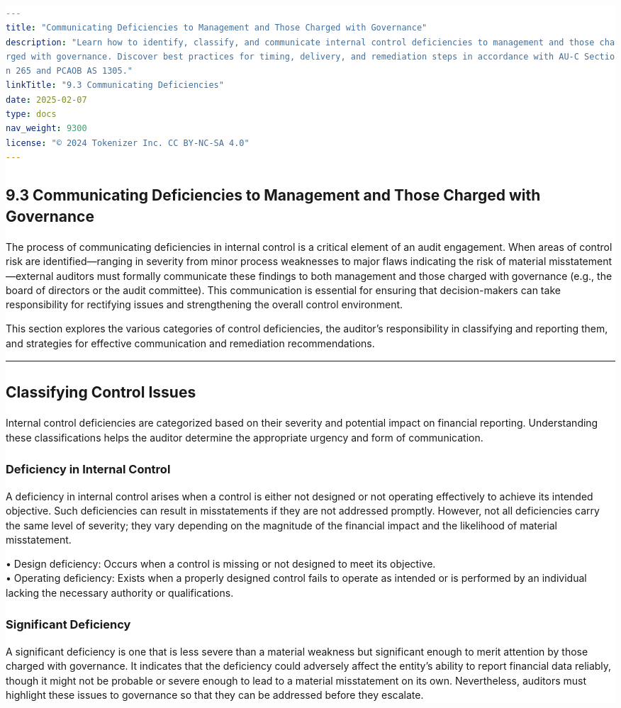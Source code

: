 ```yaml
---
title: "Communicating Deficiencies to Management and Those Charged with Governance"
description: "Learn how to identify, classify, and communicate internal control deficiencies to management and those charged with governance. Discover best practices for timing, delivery, and remediation steps in accordance with AU-C Section 265 and PCAOB AS 1305."
linkTitle: "9.3 Communicating Deficiencies"
date: 2025-02-07
type: docs
nav_weight: 9300
license: "© 2024 Tokenizer Inc. CC BY-NC-SA 4.0"
---
```


## 9.3 Communicating Deficiencies to Management and Those Charged with Governance

The process of communicating deficiencies in internal control is a critical element of an audit engagement. When areas of control risk are identified—ranging in severity from minor process weaknesses to major flaws indicating the risk of material misstatement—external auditors must formally communicate these findings to both management and those charged with governance (e.g., the board of directors or the audit committee). This communication is essential for ensuring that decision-makers can take responsibility for rectifying issues and strengthening the overall control environment.

This section explores the various categories of control deficiencies, the auditor’s responsibility in classifying and reporting them, and strategies for effective communication and remediation recommendations.

---

## Classifying Control Issues

Internal control deficiencies are categorized based on their severity and potential impact on financial reporting. Understanding these classifications helps the auditor determine the appropriate urgency and form of communication.

### Deficiency in Internal Control

A deficiency in internal control arises when a control is either not designed or not operating effectively to achieve its intended objective. Such deficiencies can result in misstatements if they are not addressed promptly. However, not all deficiencies carry the same level of severity; they vary depending on the magnitude of the financial impact and the likelihood of material misstatement.

• Design deficiency: Occurs when a control is missing or not designed to meet its objective.  
• Operating deficiency: Exists when a properly designed control fails to operate as intended or is performed by an individual lacking the necessary authority or qualifications.

### Significant Deficiency

A significant deficiency is one that is less severe than a material weakness but significant enough to merit attention by those charged with governance. It indicates that the deficiency could adversely affect the entity’s ability to report financial data reliably, though it might not be probable or severe enough to lead to a material misstatement on its own. Nevertheless, auditors must highlight these issues to governance so that they can be addressed before they escalate.
